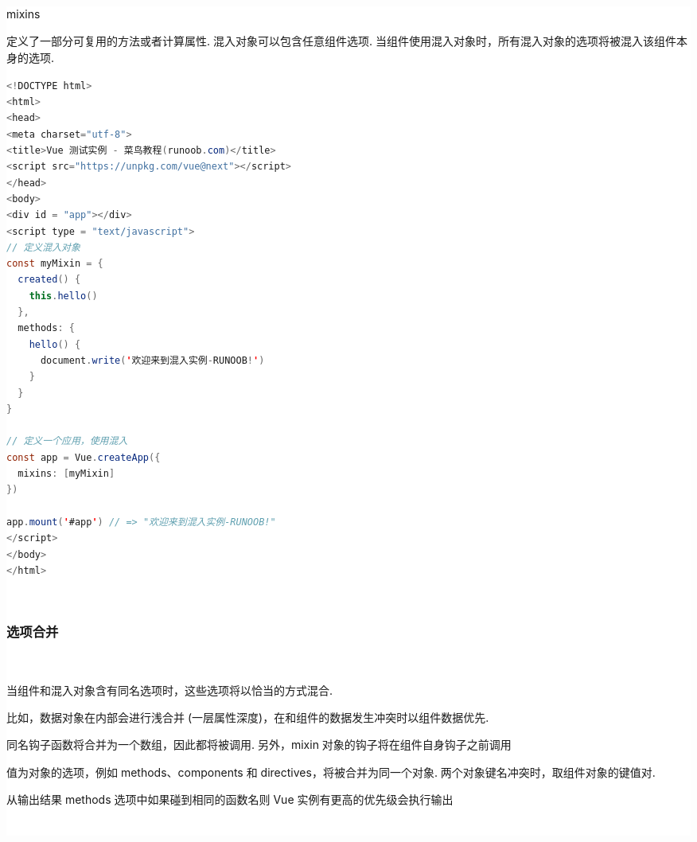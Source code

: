 mixins

定义了一部分可复用的方法或者计算属性. 混入对象可以包含任意组件选项. 当组件使用混入对象时，所有混入对象的选项将被混入该组件本身的选项. 

```java
<!DOCTYPE html>
<html>
<head>
<meta charset="utf-8">
<title>Vue 测试实例 - 菜鸟教程(runoob.com)</title>
<script src="https://unpkg.com/vue@next"></script>
</head>
<body>
<div id = "app"></div>
<script type = "text/javascript">
// 定义混入对象
const myMixin = {
  created() {
    this.hello()
  },
  methods: {
    hello() {
      document.write('欢迎来到混入实例-RUNOOB!')
    }
  }
}
 
// 定义一个应用，使用混入
const app = Vue.createApp({
  mixins: [myMixin]
})
 
app.mount('#app') // => "欢迎来到混入实例-RUNOOB!"
</script>
</body>
</html>
```

‍

### 选项合并

‍

当组件和混入对象含有同名选项时，这些选项将以恰当的方式混合. 

比如，数据对象在内部会进行浅合并 (一层属性深度)，在和组件的数据发生冲突时以组件数据优先. 

同名钩子函数将合并为一个数组，因此都将被调用. 另外，mixin 对象的钩子将在组件自身钩子之前调用

值为对象的选项，例如 methods、components 和 directives，将被合并为同一个对象. 两个对象键名冲突时，取组件对象的键值对. 

从输出结果 methods 选项中如果碰到相同的函数名则 Vue 实例有更高的优先级会执行输出

‍
